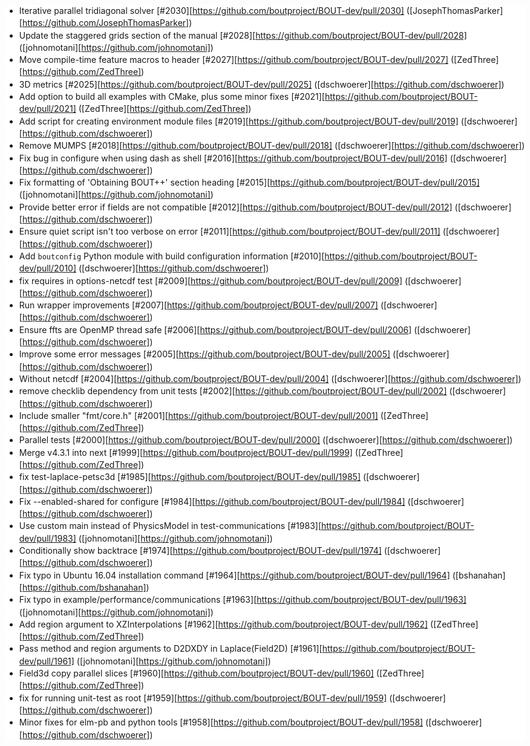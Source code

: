 - Iterative parallel tridiagonal solver [\#2030][https://github.com/boutproject/BOUT-dev/pull/2030] ([JosephThomasParker][https://github.com/JosephThomasParker])
- Update the staggered grids section of the manual [\#2028][https://github.com/boutproject/BOUT-dev/pull/2028] ([johnomotani][https://github.com/johnomotani])
- Move compile-time feature macros to header [\#2027][https://github.com/boutproject/BOUT-dev/pull/2027] ([ZedThree][https://github.com/ZedThree])
- 3D metrics [\#2025][https://github.com/boutproject/BOUT-dev/pull/2025] ([dschwoerer][https://github.com/dschwoerer])
- Add option to build all examples with CMake, plus some minor fixes [\#2021][https://github.com/boutproject/BOUT-dev/pull/2021] ([ZedThree][https://github.com/ZedThree])
- Add script for creating environment module files [\#2019][https://github.com/boutproject/BOUT-dev/pull/2019] ([dschwoerer][https://github.com/dschwoerer])
- Remove MUMPS [\#2018][https://github.com/boutproject/BOUT-dev/pull/2018] ([dschwoerer][https://github.com/dschwoerer])
- Fix bug in configure when using dash as shell [\#2016][https://github.com/boutproject/BOUT-dev/pull/2016] ([dschwoerer][https://github.com/dschwoerer])
- Fix formatting of 'Obtaining BOUT++' section heading [\#2015][https://github.com/boutproject/BOUT-dev/pull/2015] ([johnomotani][https://github.com/johnomotani])
- Provide better error if fields are not compatible [\#2012][https://github.com/boutproject/BOUT-dev/pull/2012] ([dschwoerer][https://github.com/dschwoerer])
- Ensure quiet script isn't too verbose on error [\#2011][https://github.com/boutproject/BOUT-dev/pull/2011] ([dschwoerer][https://github.com/dschwoerer])
- Add `boutconfig` Python module with build configuration information [\#2010][https://github.com/boutproject/BOUT-dev/pull/2010] ([dschwoerer][https://github.com/dschwoerer])
- fix requires in options-netcdf test [\#2009][https://github.com/boutproject/BOUT-dev/pull/2009] ([dschwoerer][https://github.com/dschwoerer])
- Run wrapper improvements [\#2007][https://github.com/boutproject/BOUT-dev/pull/2007] ([dschwoerer][https://github.com/dschwoerer])
- Ensure ffts are OpenMP thread safe [\#2006][https://github.com/boutproject/BOUT-dev/pull/2006] ([dschwoerer][https://github.com/dschwoerer])
- Improve some error messages [\#2005][https://github.com/boutproject/BOUT-dev/pull/2005] ([dschwoerer][https://github.com/dschwoerer])
- Without netcdf [\#2004][https://github.com/boutproject/BOUT-dev/pull/2004] ([dschwoerer][https://github.com/dschwoerer])
- remove checklib dependency from unit tests [\#2002][https://github.com/boutproject/BOUT-dev/pull/2002] ([dschwoerer][https://github.com/dschwoerer])
- Include smaller "fmt/core.h" [\#2001][https://github.com/boutproject/BOUT-dev/pull/2001] ([ZedThree][https://github.com/ZedThree])
- Parallel tests [\#2000][https://github.com/boutproject/BOUT-dev/pull/2000] ([dschwoerer][https://github.com/dschwoerer])
- Merge v4.3.1 into next [\#1999][https://github.com/boutproject/BOUT-dev/pull/1999] ([ZedThree][https://github.com/ZedThree])
- fix test-laplace-petsc3d [\#1985][https://github.com/boutproject/BOUT-dev/pull/1985] ([dschwoerer][https://github.com/dschwoerer])
- Fix --enabled-shared for configure [\#1984][https://github.com/boutproject/BOUT-dev/pull/1984] ([dschwoerer][https://github.com/dschwoerer])
- Use custom main instead of PhysicsModel in test-communications [\#1983][https://github.com/boutproject/BOUT-dev/pull/1983] ([johnomotani][https://github.com/johnomotani])
- Conditionally show backtrace [\#1974][https://github.com/boutproject/BOUT-dev/pull/1974] ([dschwoerer][https://github.com/dschwoerer])
- Fix typo in Ubuntu 16.04 installation command [\#1964][https://github.com/boutproject/BOUT-dev/pull/1964] ([bshanahan][https://github.com/bshanahan])
- Fix typo in example/performance/communications [\#1963][https://github.com/boutproject/BOUT-dev/pull/1963] ([johnomotani][https://github.com/johnomotani])
- Add region argument to XZInterpolations [\#1962][https://github.com/boutproject/BOUT-dev/pull/1962] ([ZedThree][https://github.com/ZedThree])
- Pass method and region arguments to D2DXDY in Laplace(Field2D) [\#1961][https://github.com/boutproject/BOUT-dev/pull/1961] ([johnomotani][https://github.com/johnomotani])
- Field3d copy parallel slices [\#1960][https://github.com/boutproject/BOUT-dev/pull/1960] ([ZedThree][https://github.com/ZedThree])
- fix for running unit-test as root [\#1959][https://github.com/boutproject/BOUT-dev/pull/1959] ([dschwoerer][https://github.com/dschwoerer])
- Minor fixes for elm-pb and python tools [\#1958][https://github.com/boutproject/BOUT-dev/pull/1958] ([dschwoerer][https://github.com/dschwoerer])